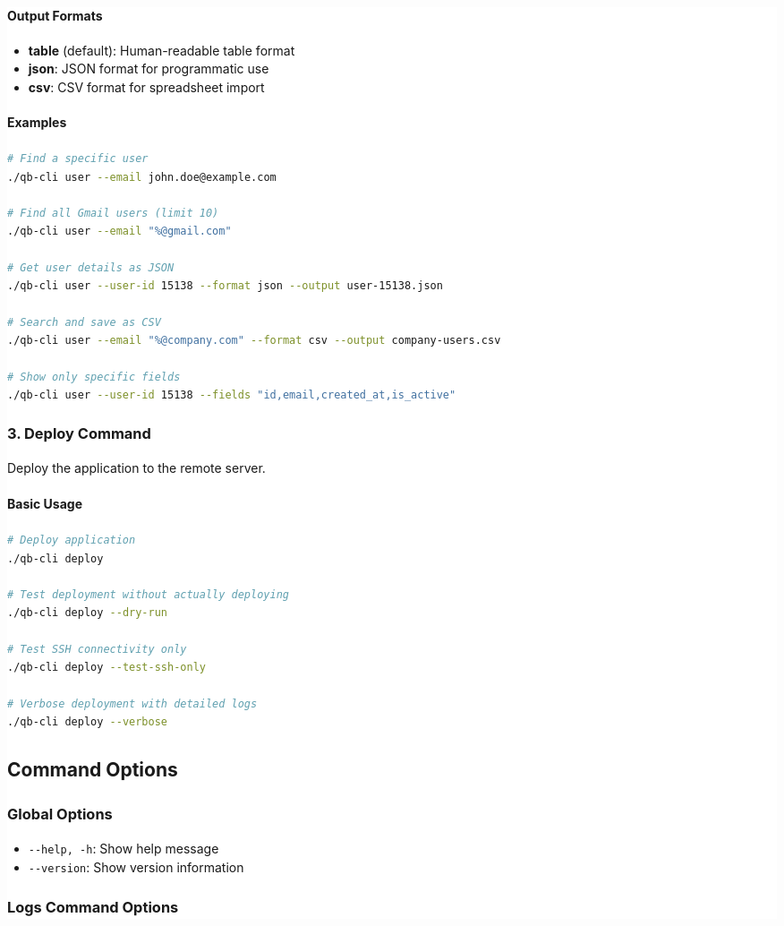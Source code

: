 #### Output Formats

- **table** (default): Human-readable table format
- **json**: JSON format for programmatic use
- **csv**: CSV format for spreadsheet import

#### Examples

```bash
# Find a specific user
./qb-cli user --email john.doe@example.com

# Find all Gmail users (limit 10)
./qb-cli user --email "%@gmail.com"

# Get user details as JSON
./qb-cli user --user-id 15138 --format json --output user-15138.json

# Search and save as CSV
./qb-cli user --email "%@company.com" --format csv --output company-users.csv

# Show only specific fields
./qb-cli user --user-id 15138 --fields "id,email,created_at,is_active"
```

### 3. Deploy Command

Deploy the application to the remote server.

#### Basic Usage

```bash
# Deploy application
./qb-cli deploy

# Test deployment without actually deploying
./qb-cli deploy --dry-run

# Test SSH connectivity only
./qb-cli deploy --test-ssh-only

# Verbose deployment with detailed logs
./qb-cli deploy --verbose
```

## Command Options

### Global Options

- `--help, -h`: Show help message
- `--version`: Show version information

### Logs Command Options
